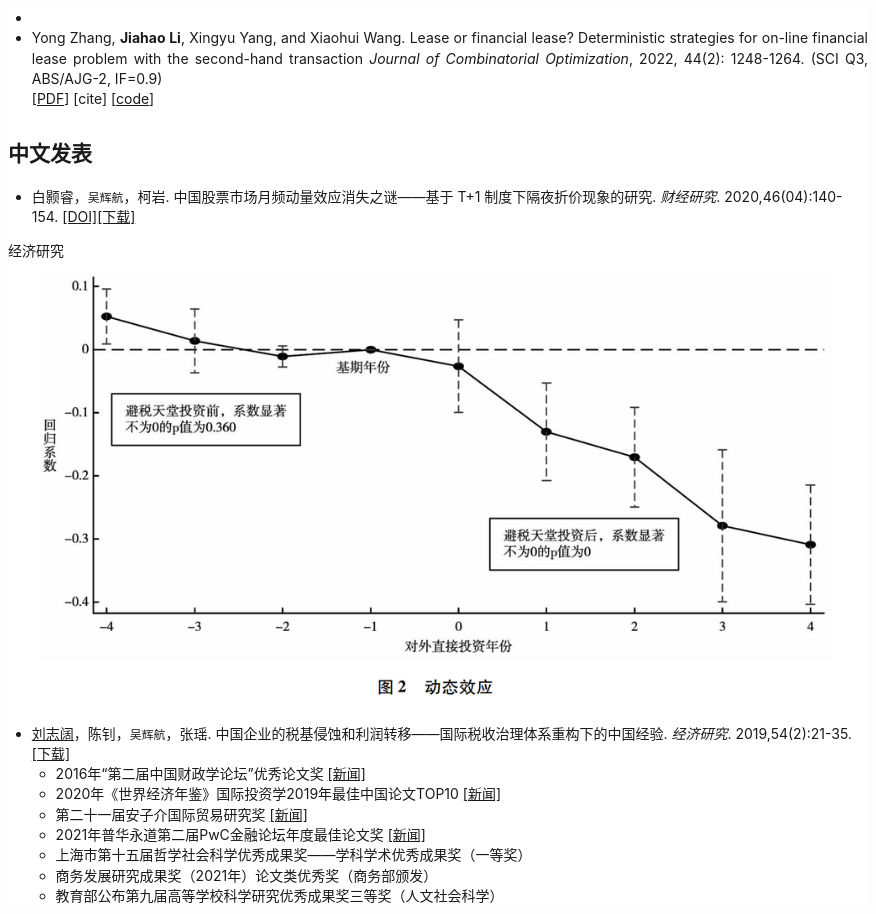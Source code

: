 -	<li style="text-align:justify"> Yong Zhang, <strong>Jiahao Li</strong>, Xingyu Yang, and Xiaohui Wang. Lease or financial lease? Deterministic strategies for on-line financial lease problem with the second-hand transaction
       <i> Journal of Combinatorial Optimization</i>, 2022, 44(2): 1248-1264. (SCI Q3, ABS/AJG-2, IF=0.9) <br>
       [<a href="https://link.springer.com/article/10.1007/s10878-022-00886-7">PDF</a>]
       [<a class="bib" data-bib="assets/Lease.bib" style="cursor:pointer">cite</a>]
       [<a href="https://github.com/jiahaoli57/Lease-or-financial-lease">code</a>] 
       


## 中文发表

- 	白颢睿，`吴辉航`，柯岩. 中国股票市场月频动量效应消失之谜——基于 T+1 制度下隔夜折价现象的研究. *财经研究*. 2020,46(04):140-154.
[[DOI]](https://dx.doi.org/10.16538/j.cnki.jfe.2020.04.010)[[下载]](https://kns.cnki.net/kcms/detail/detail.aspx?dbcode=CJFD&dbname=CJFDLAST2020&filename=CJYJ202004011&uniplatform=NZKPT&v=PCtuhpE-K8vL3_5pkOFyio0MJWYMMCzMUp0JOH55u61iYNBRaaQy3JcdRUGm_mJo)

<div class='paper-box'><div class='paper-box-image'><div><div class="badge">经济研究</div><img src='images/paper_beps.png' alt="sym" width="100%"></div></div>
<div class='paper-box-text' markdown="1">

- 	[刘志阔](https://econ.fudan.edu.cn/info/1028/22266.htm)，陈钊，`吴辉航`，张瑶. 中国企业的税基侵蚀和利润转移——国际税收治理体系重构下的中国经验. *经济研究*. 2019,54(2):21-35. [[下载]](https://kns.cnki.net/kcms2/article/abstract?v=64ENavj7QCAX0T-CLEBLN6Uz1AhFhI_TO5fp12YmQoo0DnLtPJM7Wr0-k4mX2E9YG1HBC-u7WPbqbT4FXip1QZOoBlYQSDPeZpfm3rLr8ITUmG3wAmgvcM27kiYXuuDXk4mYuT7zpGn80z6IxPN5Wg==&uniplatform=NZKPT&language=CHS)  
	- 2016年“第二届中国财政学论坛”优秀论文奖 [[新闻]](https://cpfi.sufe.edu.cn/10632/list.htm)
	- 2020年《世界经济年鉴》国际投资学2019年最佳中国论文TOP10 [[新闻]](https://baike.baidu.com/reference/61771952/533aYdO6cr3_z3kATKWNzvvxMivENIipvraCUrpzzqIPmGapB5nyTcYh798qsPRoGUTK_8wwOYdCzrj7CiRC7P4Sd-4)
	- 第二十一届安子介国际贸易研究奖 [[新闻]](https://kyc.uibe.edu.cn/tzgg/4bde4ca641ab47ec986c19644c71199d.htm)
	- 2021年普华永道第二届PwC金融论坛年度最佳论文奖 [[新闻]](https://baike.baidu.com/reference/61771952/533aYdO6cr3_z3kATPHdzPvwOnzFNN-st7PaALJzzqIPmGapB5nyTcYi99Q88LlkGwaEqpAtcMQQhfvnSBQas-hQM7h2AahgyCqqAnCXiqGmvcQxm9FDoYtdAOlK2w)
	- 上海市第十五届哲学社会科学优秀成果奖——学科学术优秀成果奖（一等奖）
	- 商务发展研究成果奖（2021年）论文类优秀奖（商务部颁发）
	- 教育部公布第九届高等学校科学研究优秀成果奖三等奖（人文社会科学）
</div>
</div>
